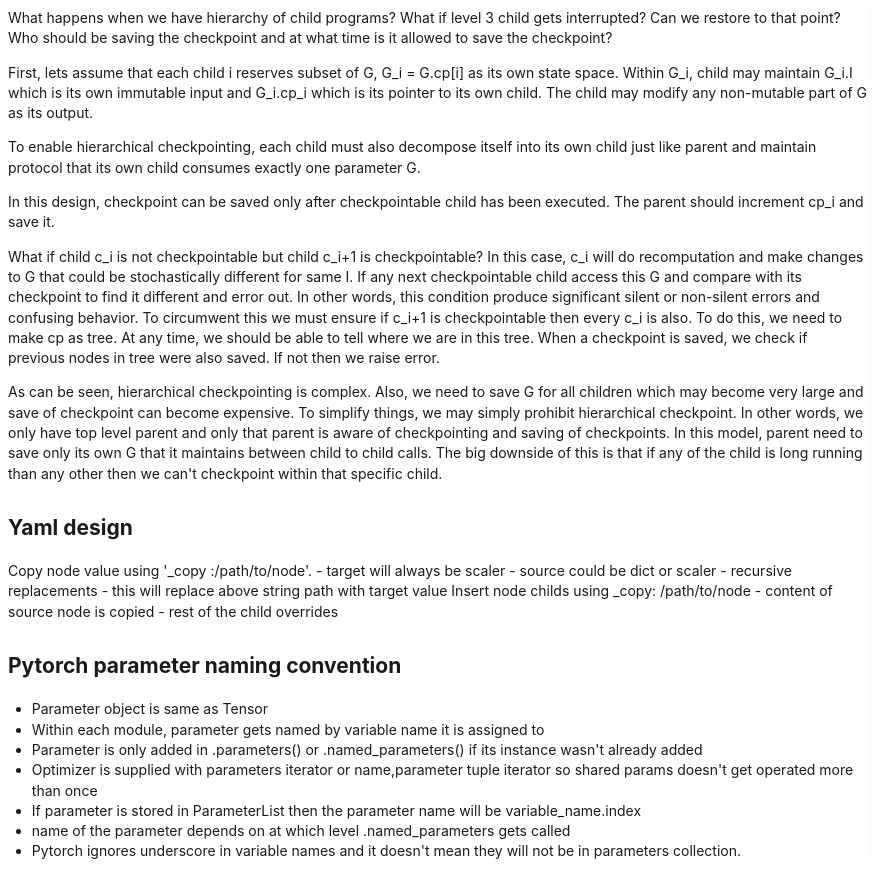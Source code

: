 What happens when we have hierarchy of child programs? What if level 3 child gets
interrupted? Can we restore to that point? Who should be saving the checkpoint and
at what time is it allowed to save the checkpoint?

First, lets assume that each child i reserves subset of G, G_i = G.cp[i] as its own state
space. Within G_i, child may maintain G_i.I which is its own immutable input and
G_i.cp_i which is its pointer to its own child. The child may modify any non-mutable
part of G as its output.

To enable hierarchical checkpointing, each child must also decompose itself into
its own child just like parent and maintain protocol that its own child consumes
exactly one parameter G.

In this design, checkpoint can be saved only after checkpointable child has been
executed. The parent should increment cp_i and save it.

What if child c_i is not checkpointable but child c_i+1 is checkpointable?
In this case, c_i will do recomputation and make changes to G that could be
stochastically different for same I. If any next checkpointable child access
this G and compare with its checkpoint to find it different and error out.
In other words, this condition produce significant silent or non-silent errors
and confusing behavior. To circumwent this we must ensure if c_i+1 is checkpointable
then every c_i is also. To do this, we need to make cp as tree. At any time,
we should be able to tell where we are in this tree. When a checkpoint is saved,
we check if previous nodes in tree were also saved. If not then we raise error.

As can be seen, hierarchical checkpointing is complex. Also, we need to save G for
all children which may become very large and save of checkpoint can become expensive.
 To simplify things, we may
simply prohibit hierarchical checkpoint. In other words, we only have top level
parent and only that parent is aware of checkpointing and saving of checkpoints.
In this model, parent need to save only its own G that it maintains between child to
child calls. The big downside of this is that if any of the child is long running
than any other then we can't checkpoint within that specific child.

## Yaml design
Copy node value using '_copy :/path/to/node'.
    - target will always be scaler
    - source could be dict or scaler
    - recursive replacements
    - this will replace above string path with target value
Insert node childs using _copy: /path/to/node
    - content of source node is copied
    - rest of the child overrides

## Pytorch parameter naming convention

- Parameter object is same as Tensor
- Within each module, parameter gets named by variable name it is assigned to
- Parameter is only added in .parameters() or .named_parameters() if its instance wasn't already added
- Optimizer is supplied with parameters iterator or name,parameter tuple iterator so shared params doesn't get operated more than once
- If parameter is stored in ParameterList then the parameter name will be variable_name.index
- name of the parameter depends on at which level .named_parameters gets called
- Pytorch ignores underscore in variable names and it doesn't mean they will not be in parameters collection.
